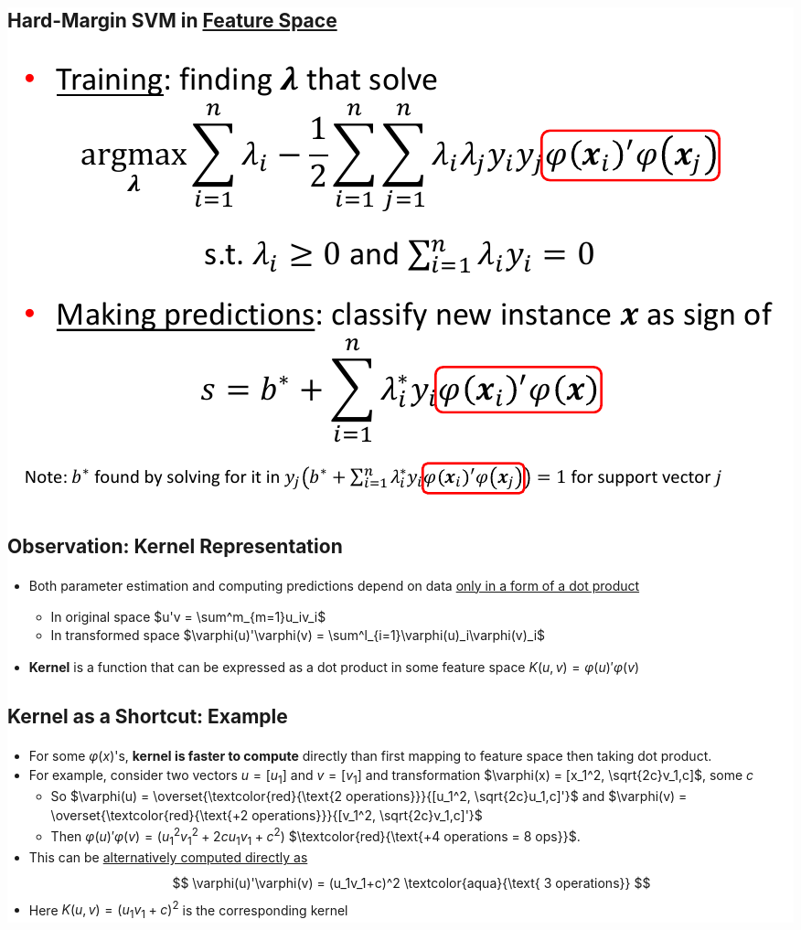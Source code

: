 ## Hard-Margin SVM in <u>Feature Space</u> 

![](Images/feature_space.png)

## Observation: Kernel Representation
- Both parameter estimation and computing predictions depend on data <u>only in a form of a dot product </u>
	- In original space $u'v = \sum^m_{m=1}u_iv_i$ 
	- In transformed space $\varphi(u)'\varphi(v) = \sum^l_{i=1}\varphi(u)_i\varphi(v)_i$ 

- **Kernel** is a function that can be expressed as a dot product in some feature space $K(u,v) = \varphi(u)'\varphi(v)$ 

## Kernel as a Shortcut: Example
- For some $\varphi(x)$'s, **kernel is faster to compute** directly than first mapping to feature space then taking dot product.
- For example, consider two vectors $u = [u_1]$ and $v = [v_1]$ and transformation $\varphi(x) = [x_1^2, \sqrt{2c}v_1,c]$, some $c$
	- So $\varphi(u) = \overset{\textcolor{red}{\text{2 operations}}}{[u_1^2, \sqrt{2c}u_1,c]'}$ and $\varphi(v) = \overset{\textcolor{red}{\text{+2 operations}}}{[v_1^2, \sqrt{2c}v_1,c]'}$  
	- Then $\varphi(u)'\varphi(v) = (u_1^2v_1^2+2cu_1v_1+c^2)$ $\textcolor{red}{\text{+4 operations = 8 ops}}$.
- This can be <u>alternatively computed directly as</u>
$$
\varphi(u)'\varphi(v) = (u_1v_1+c)^2 \textcolor{aqua}{\text{ 3 operations}}
$$
- Here $K(u,v) = (u_1v_1+c)^2$ is the corresponding kernel
